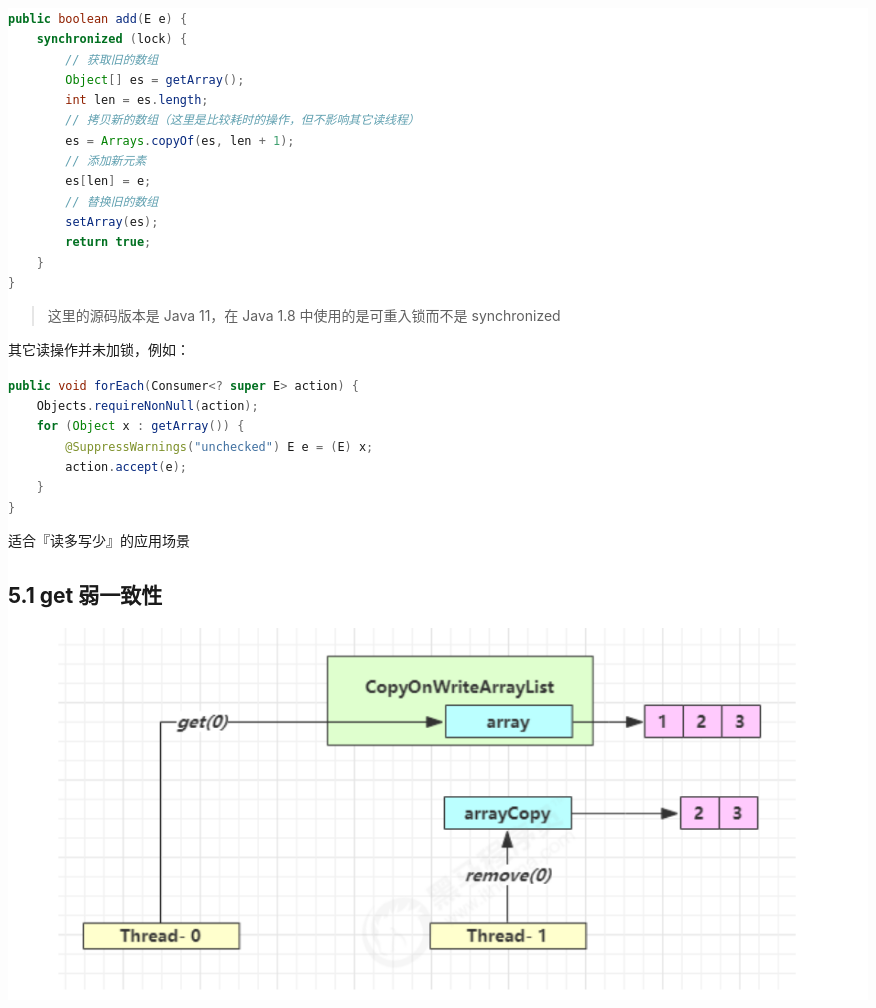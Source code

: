 ```java
public boolean add(E e) {
	synchronized (lock) {
		// 获取旧的数组
		Object[] es = getArray();
		int len = es.length;
		// 拷贝新的数组（这里是比较耗时的操作，但不影响其它读线程）
		es = Arrays.copyOf(es, len + 1);
		// 添加新元素
		es[len] = e;
		// 替换旧的数组
		setArray(es);
		return true;
	}
}
```

> 这里的源码版本是 Java 11，在 Java 1.8 中使用的是可重入锁而不是 synchronized
>



其它读操作并未加锁，例如：

```java
public void forEach(Consumer<? super E> action) {
	Objects.requireNonNull(action);
	for (Object x : getArray()) {
		@SuppressWarnings("unchecked") E e = (E) x;
		action.accept(e);
	}
} 
```

适合『读多写少』的应用场景

## 5.1 get 弱一致性  
![](images/115.png)  
